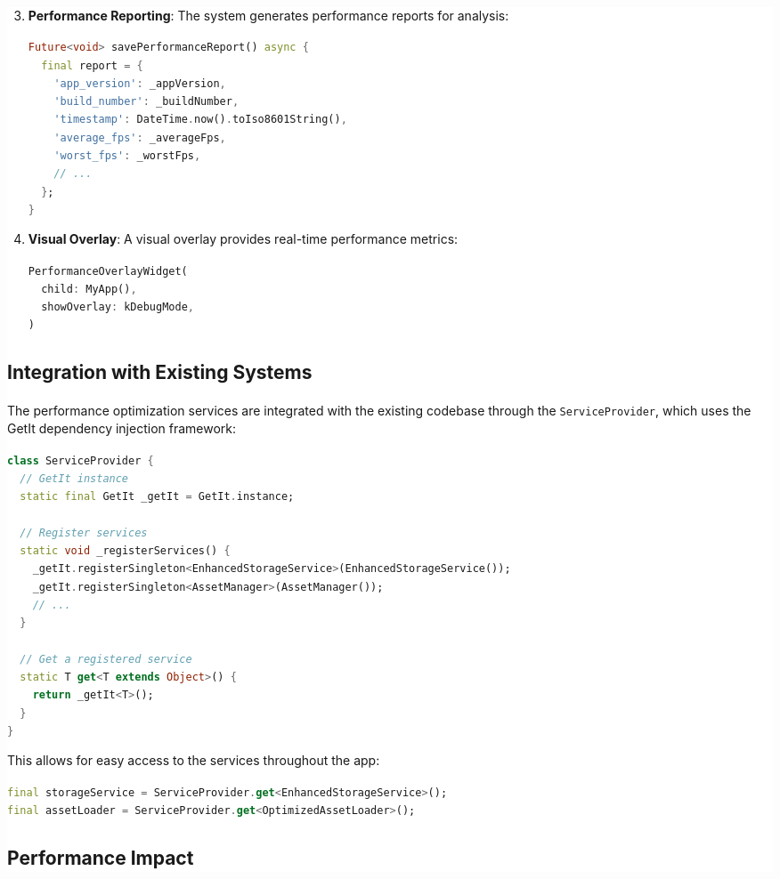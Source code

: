 3. **Performance Reporting**: The system generates performance reports for analysis:
   ```dart
   Future<void> savePerformanceReport() async {
     final report = {
       'app_version': _appVersion,
       'build_number': _buildNumber,
       'timestamp': DateTime.now().toIso8601String(),
       'average_fps': _averageFps,
       'worst_fps': _worstFps,
       // ...
     };
   }
   ```

4. **Visual Overlay**: A visual overlay provides real-time performance metrics:
   ```dart
   PerformanceOverlayWidget(
     child: MyApp(),
     showOverlay: kDebugMode,
   )
   ```

## Integration with Existing Systems

The performance optimization services are integrated with the existing codebase through the `ServiceProvider`, which uses the GetIt dependency injection framework:

```dart
class ServiceProvider {
  // GetIt instance
  static final GetIt _getIt = GetIt.instance;
  
  // Register services
  static void _registerServices() {
    _getIt.registerSingleton<EnhancedStorageService>(EnhancedStorageService());
    _getIt.registerSingleton<AssetManager>(AssetManager());
    // ...
  }
  
  // Get a registered service
  static T get<T extends Object>() {
    return _getIt<T>();
  }
}
```

This allows for easy access to the services throughout the app:

```dart
final storageService = ServiceProvider.get<EnhancedStorageService>();
final assetLoader = ServiceProvider.get<OptimizedAssetLoader>();
```

## Performance Impact
